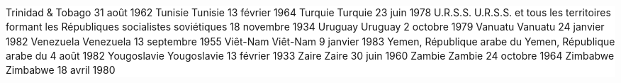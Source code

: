 <td>Trinidad & Tobago</td>
<td>31 août 1962</td>
</tr>
<tr>
<td>Tunisie</td>
<td>Tunisie</td>
<td>13 février 1964</td>
</tr>
<tr>
<td>Turquie</td>
<td>Turquie</td>
<td>23 juin 1978</td>
</tr>
<tr>
<td>U.R.S.S.</td>
<td>U.R.S.S. et tous les territoires formant les Républiques socialistes soviétiques</td>
<td>18 novembre 1934</td>
</tr>
<tr>
<td>Uruguay</td>
<td>Uruguay</td>
<td>2 octobre 1979</td>
</tr>
<tr>
<td>Vanuatu</td>
<td>Vanuatu</td>
<td>24 janvier 1982</td>
</tr>
<tr>
<td>Venezuela</td>
<td>Venezuela</td>
<td>13 septembre 1955</td>
</tr>
<tr>
<td>Viêt-Nam</td>
<td>Viêt-Nam</td>
<td>9 janvier 1983</td>
</tr>
<tr>
<td>Yemen, République arabe du</td>
<td>Yemen, République arabe du</td>
<td>4 août 1982</td>
</tr>
<tr>
<td>Yougoslavie</td>
<td>Yougoslavie</td>
<td>13 février 1933</td>
</tr>
<tr>
<td>Zaire</td>
<td>Zaire</td>
<td>30 juin 1960</td>
</tr>
<tr>
<td>Zambie</td>
<td>Zambie</td>
<td>24 octobre 1964</td>
</tr>
<tr>
<td>Zimbabwe</td>
<td>Zimbabwe</td>
<td>18 avril 1980</td>
</tr>
</table>